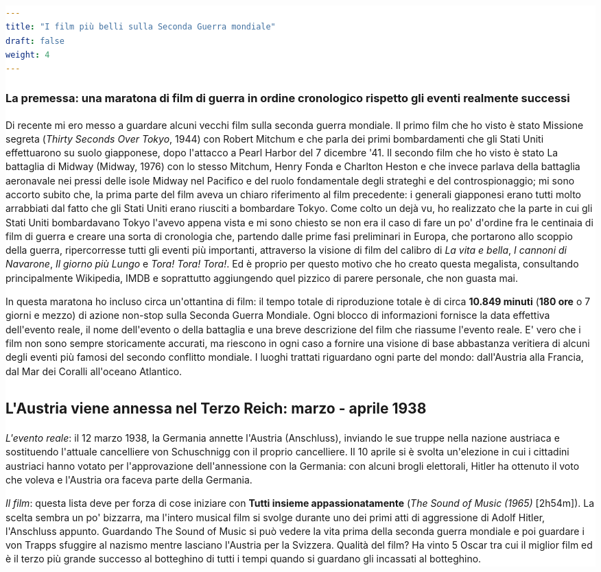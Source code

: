 ```yaml
---
title: "I film più belli sulla Seconda Guerra mondiale"
draft: false
weight: 4
---
```



### La premessa: una maratona di film di guerra in ordine cronologico rispetto gli eventi realmente successi

Di recente mi ero messo a guardare alcuni vecchi film sulla seconda guerra mondiale. Il primo film che ho visto è stato Missione segreta (*Thirty Seconds Over Tokyo*, 1944) con Robert Mitchum e che parla dei primi bombardamenti che gli Stati Uniti effettuarono su suolo giapponese, dopo l'attacco a Pearl Harbor del 7 dicembre '41. Il secondo film che ho visto è stato La battaglia di Midway (Midway, 1976) con lo stesso Mitchum, Henry Fonda e Charlton Heston e che invece parlava della battaglia aeronavale nei pressi delle isole Midway nel Pacifico e del ruolo fondamentale degli strateghi e del controspionaggio; mi sono accorto subito che, la prima parte del film aveva un chiaro riferimento al film precedente: i generali giapponesi erano tutti molto arrabbiati dal fatto che gli Stati Uniti erano riusciti a bombardare Tokyo. Come colto un dejà vu, ho realizzato che la parte in cui gli Stati Uniti bombardavano Tokyo l'avevo appena vista e mi sono chiesto se non era il caso di fare un po' d'ordine fra le centinaia di film di guerra e creare una sorta di cronologia che, partendo dalle prime fasi preliminari in Europa, che portarono allo scoppio della guerra, ripercorresse tutti gli eventi più importanti, attraverso la visione di film del calibro di *La vita e bella*, *I cannoni di Navarone*, *Il giorno più Lungo* e *Tora! Tora! Tora!*. Ed è proprio per questo motivo che ho creato questa megalista, consultando principalmente Wikipedia, IMDB e soprattutto aggiungendo quel pizzico di parere personale, che non guasta mai. 

In questa maratona ho incluso circa un'ottantina di film: il tempo totale di riproduzione totale è di circa **10.849 minuti** (**180 ore** o 7 giorni e mezzo) di azione non-stop sulla Seconda Guerra Mondiale. Ogni blocco di informazioni fornisce la data effettiva dell'evento reale, il nome dell'evento o della battaglia e una breve descrizione del film che riassume l'evento reale. E' vero che i film non sono sempre storicamente accurati, ma riescono in ogni caso a fornire una visione di base abbastanza veritiera di alcuni degli eventi più famosi del secondo conflitto mondiale. I luoghi trattati riguardano ogni parte del mondo: dall'Austria alla Francia, dal Mar dei Coralli all'oceano Atlantico.



## L'Austria viene annessa nel Terzo Reich: marzo - aprile 1938



*L'evento reale*: il 12 marzo 1938, la Germania annette l'Austria (Anschluss), inviando le sue truppe nella nazione austriaca e sostituendo l'attuale cancelliere von Schuschnigg con il proprio cancelliere. Il 10 aprile si è svolta un'elezione in cui i cittadini austriaci hanno votato per l'approvazione dell'annessione con la Germania: con alcuni brogli elettorali, Hitler ha ottenuto il voto che voleva e l'Austria ora faceva parte della Germania.

*Il film*: questa lista deve per forza di cose iniziare con **Tutti insieme appassionatamente** (*The Sound of Music (1965)* [2h54m]). La scelta sembra un po' bizzarra, ma l'intero musical film si svolge durante uno dei primi atti di aggressione di Adolf Hitler, l'Anschluss appunto. Guardando The Sound of Music si può vedere la vita prima della seconda guerra mondiale e poi guardare i von Trapps sfuggire al nazismo mentre lasciano l'Austria per la Svizzera. Qualità del film? Ha vinto 5 Oscar tra cui il miglior film ed è il terzo più grande successo al botteghino di tutti i tempi quando si guardano gli incassati al botteghino.
